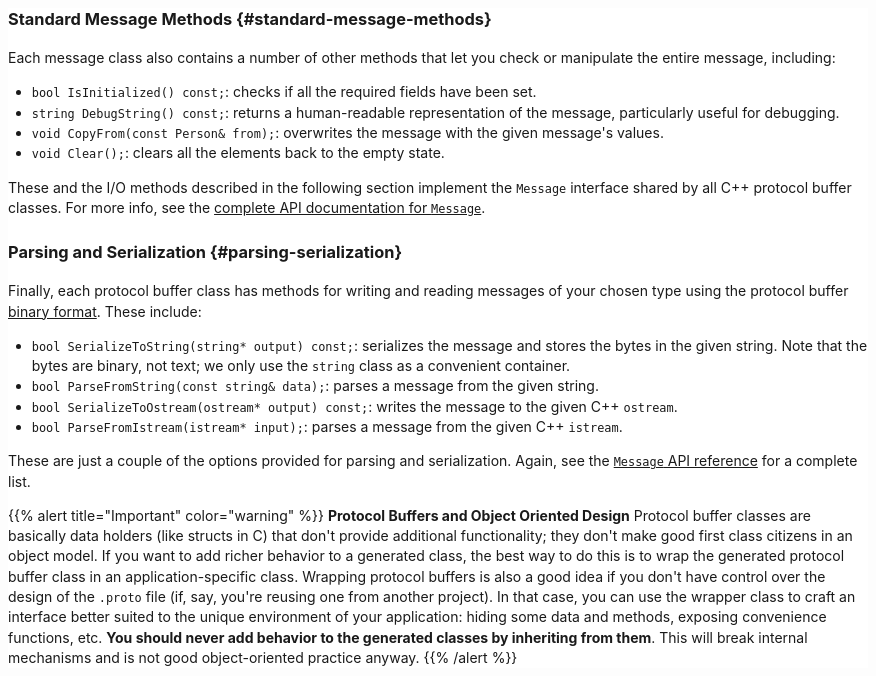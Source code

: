 ### Standard Message Methods {#standard-message-methods}

Each message class also contains a number of other methods that let you check or
manipulate the entire message, including:

-   `bool IsInitialized() const;`: checks if all the required fields have been
    set.
-   `string DebugString() const;`: returns a human-readable representation of
    the message, particularly useful for debugging.
-   `void CopyFrom(const Person& from);`: overwrites the message with the given
    message's values.
-   `void Clear();`: clears all the elements back to the empty state.

These and the I/O methods described in the following section implement the
`Message` interface shared by all C++ protocol buffer classes. For more info,
see the
[complete API documentation for `Message`](/reference/cpp/api-docs/google.protobuf.message#Message).

### Parsing and Serialization {#parsing-serialization}

Finally, each protocol buffer class has methods for writing and reading messages
of your chosen type using the protocol buffer
[binary format](/programming-guides/encoding). These
include:

-   `bool SerializeToString(string* output) const;`: serializes the message and
    stores the bytes in the given string. Note that the bytes are binary, not
    text; we only use the `string` class as a convenient container.
-   `bool ParseFromString(const string& data);`: parses a message from the given
    string.
-   `bool SerializeToOstream(ostream* output) const;`: writes the message to the
    given C++ `ostream`.
-   `bool ParseFromIstream(istream* input);`: parses a message from the given
    C++ `istream`.

These are just a couple of the options provided for parsing and serialization.
Again, see the
[`Message` API reference](/reference/cpp/api-docs/google.protobuf.message#Message)
for a complete list.

{{% alert title="Important" color="warning" %}} **Protocol Buffers and Object Oriented Design**
Protocol buffer classes are basically data holders (like structs in C) that
don't provide additional functionality; they don't make good first class
citizens in an object model. If you want to add richer behavior to a generated
class, the best way to do this is to wrap the generated protocol buffer class in
an application-specific class. Wrapping protocol buffers is also a good idea if
you don't have control over the design of the `.proto` file (if, say, you're
reusing one from another project). In that case, you can use the wrapper class
to craft an interface better suited to the unique environment of your
application: hiding some data and methods, exposing convenience functions, etc.
**You should never add behavior to the generated classes by inheriting from
them**. This will break internal mechanisms and is not good object-oriented
practice anyway. {{% /alert %}}
